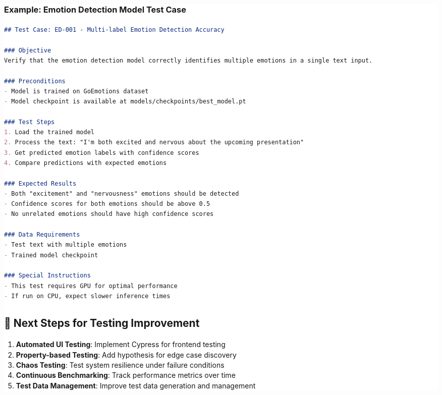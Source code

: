 
### Example: Emotion Detection Model Test Case

```markdown
## Test Case: ED-001 - Multi-label Emotion Detection Accuracy

### Objective
Verify that the emotion detection model correctly identifies multiple emotions in a single text input.

### Preconditions
- Model is trained on GoEmotions dataset
- Model checkpoint is available at models/checkpoints/best_model.pt

### Test Steps
1. Load the trained model
2. Process the text: "I'm both excited and nervous about the upcoming presentation"
3. Get predicted emotion labels with confidence scores
4. Compare predictions with expected emotions

### Expected Results
- Both "excitement" and "nervousness" emotions should be detected
- Confidence scores for both emotions should be above 0.5
- No unrelated emotions should have high confidence scores

### Data Requirements
- Test text with multiple emotions
- Trained model checkpoint

### Special Instructions
- This test requires GPU for optimal performance
- If run on CPU, expect slower inference times
```

## 🚀 Next Steps for Testing Improvement

1. **Automated UI Testing**: Implement Cypress for frontend testing
2. **Property-based Testing**: Add hypothesis for edge case discovery
3. **Chaos Testing**: Test system resilience under failure conditions
4. **Continuous Benchmarking**: Track performance metrics over time
5. **Test Data Management**: Improve test data generation and management
